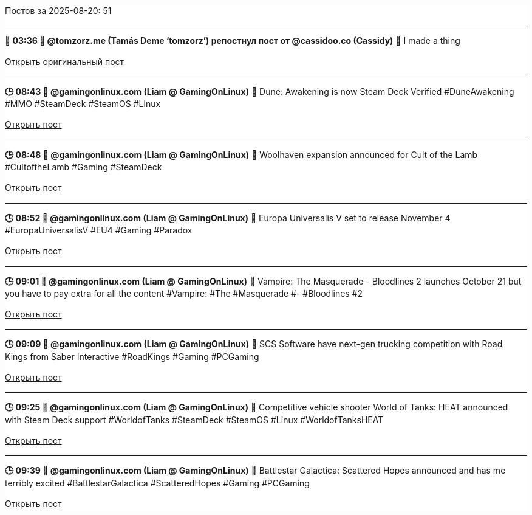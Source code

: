 Постов за 2025-08-20: 51

----
**🔄 03:36 👤 @tomzorz.me (Tamás Deme ‘tomzorz’) репостнул пост от @cassidoo.co (Cassidy)**
💬 I made a thing

[Открыть оригинальный пост](https://bsky.app/profile/tomzorz.me/post/3lwsirbjq5s2b)

----
**🕒 08:43 👤 @gamingonlinux.com (Liam @ GamingOnLinux)**
💬 Dune: Awakening is now Steam Deck Verified
#DuneAwakening #MMO #SteamDeck #SteamOS #Linux

[Открыть пост](https://bsky.app/profile/gamingonlinux.com/post/3lwszvbbwoa2b)

----
**🕒 08:48 👤 @gamingonlinux.com (Liam @ GamingOnLinux)**
💬 Woolhaven expansion announced for Cult of the Lamb
#CultoftheLamb #Gaming #SteamDeck

[Открыть пост](https://bsky.app/profile/gamingonlinux.com/post/3lwt262sinl2s)

----
**🕒 08:52 👤 @gamingonlinux.com (Liam @ GamingOnLinux)**
💬 Europa Universalis V set to release November 4
#EuropaUniversalisV #EU4 #Gaming #Paradox

[Открыть пост](https://bsky.app/profile/gamingonlinux.com/post/3lwt2gainuq2b)

----
**🕒 09:01 👤 @gamingonlinux.com (Liam @ GamingOnLinux)**
💬 Vampire: The Masquerade - Bloodlines 2 launches October 21 but you have to pay extra for all the content
#Vampire: #The #Masquerade #- #Bloodlines #2

[Открыть пост](https://bsky.app/profile/gamingonlinux.com/post/3lwt2vzpsab2o)

----
**🕒 09:09 👤 @gamingonlinux.com (Liam @ GamingOnLinux)**
💬 SCS Software have next-gen trucking competition with Road Kings from Saber Interactive
#RoadKings #Gaming #PCGaming

[Открыть пост](https://bsky.app/profile/gamingonlinux.com/post/3lwt3evkcgi2b)

----
**🕒 09:25 👤 @gamingonlinux.com (Liam @ GamingOnLinux)**
💬 Competitive vehicle shooter World of Tanks: HEAT announced with Steam Deck support
#WorldofTanks #SteamDeck #SteamOS #Linux #WorldofTanksHEAT

[Открыть пост](https://bsky.app/profile/gamingonlinux.com/post/3lwt4btkgya2f)

----
**🕒 09:39 👤 @gamingonlinux.com (Liam @ GamingOnLinux)**
💬 Battlestar Galactica: Scattered Hopes announced and has me terribly excited
#BattlestarGalactica #ScatteredHopes #Gaming #PCGaming

[Открыть пост](https://bsky.app/profile/gamingonlinux.com/post/3lwt52bynhj2o)
